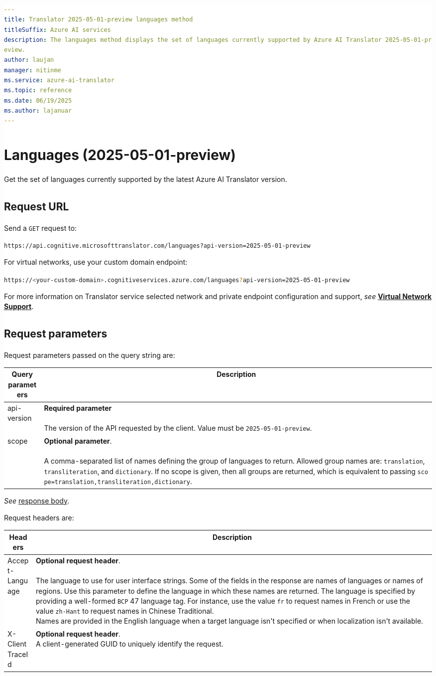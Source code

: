 ```yaml
---
title: Translator 2025-05-01-preview languages method
titleSuffix: Azure AI services
description: The languages method displays the set of languages currently supported by Azure AI Translator 2025-05-01-preview.
author: laujan
manager: nitinme
ms.service: azure-ai-translator
ms.topic: reference
ms.date: 06/19/2025
ms.author: lajanuar
---
```




# Languages (2025-05-01-preview)

Get the set of languages currently supported by the latest Azure AI Translator version.
## Request URL

Send a `GET` request to:

```bash
https://api.cognitive.microsofttranslator.com/languages?api-version=2025-05-01-preview

```

For virtual networks, use your custom domain endpoint:

```bash
https://<your-custom-domain>.cognitiveservices.azure.com/languages?api-version=2025-05-01-preview
```

For more information on Translator service selected network and private endpoint configuration and support, *see* [**Virtual Network Support**](../authentication.md#virtual-network-support).

## Request parameters

Request parameters passed on the query string are:

|Query parameters|Description|
|---|---|
|api-version|**Required parameter**<br><br>The version of the API requested by the client. Value must be `2025-05-01-preview`.|
|scope|**Optional parameter**.<br><br>A comma-separated list of names defining the group of languages to return. Allowed group names are: `translation`, `transliteration`, and `dictionary`. If no scope is given, then all groups are returned, which is equivalent to passing `scope=translation,transliteration,dictionary`.|

*See* [response body](#response-body).

Request headers are:

|Headers|Description|
|---|---|
|Accept-Language|**Optional request header**.<br><br>The language to use for user interface strings. Some of the fields in the response are names of languages or names of regions. Use this parameter to define the language in which these names are returned. The language is specified by providing a well-formed `BCP` 47 language tag. For instance, use the value `fr` to request names in French or use the value `zh-Hant` to request names in Chinese Traditional.<br/>Names are provided in the English language when a target language isn't specified or when localization isn't available.|
|X-ClientTraceId|**Optional request header**.<br>A client-generated GUID to uniquely identify the request.|
